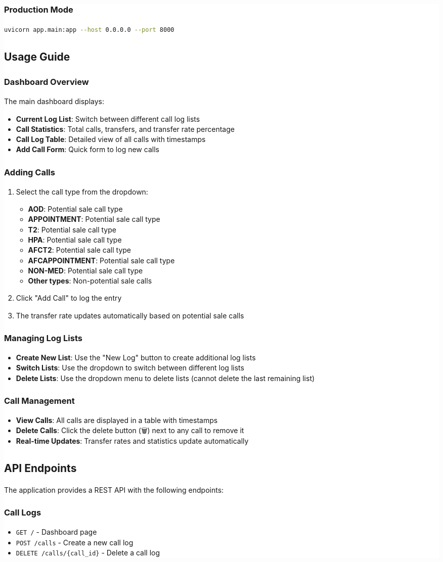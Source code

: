 ### Production Mode

```bash
uvicorn app.main:app --host 0.0.0.0 --port 8000
```

## Usage Guide

### Dashboard Overview

The main dashboard displays:

- **Current Log List**: Switch between different call log lists
- **Call Statistics**: Total calls, transfers, and transfer rate percentage
- **Call Log Table**: Detailed view of all calls with timestamps
- **Add Call Form**: Quick form to log new calls

### Adding Calls

1. Select the call type from the dropdown:

   - **AOD**: Potential sale call type
   - **APPOINTMENT**: Potential sale call type
   - **T2**: Potential sale call type
   - **HPA**: Potential sale call type
   - **AFCT2**: Potential sale call type
   - **AFCAPPOINTMENT**: Potential sale call type
   - **NON-MED**: Potential sale call type
   - **Other types**: Non-potential sale calls

2. Click "Add Call" to log the entry
3. The transfer rate updates automatically based on potential sale calls

### Managing Log Lists

- **Create New List**: Use the "New Log" button to create additional log lists
- **Switch Lists**: Use the dropdown to switch between different log lists
- **Delete Lists**: Use the dropdown menu to delete lists (cannot delete the last remaining list)

### Call Management

- **View Calls**: All calls are displayed in a table with timestamps
- **Delete Calls**: Click the delete button (🗑️) next to any call to remove it
- **Real-time Updates**: Transfer rates and statistics update automatically

## API Endpoints

The application provides a REST API with the following endpoints:

### Call Logs

- `GET /` - Dashboard page
- `POST /calls` - Create a new call log
- `DELETE /calls/{call_id}` - Delete a call log
